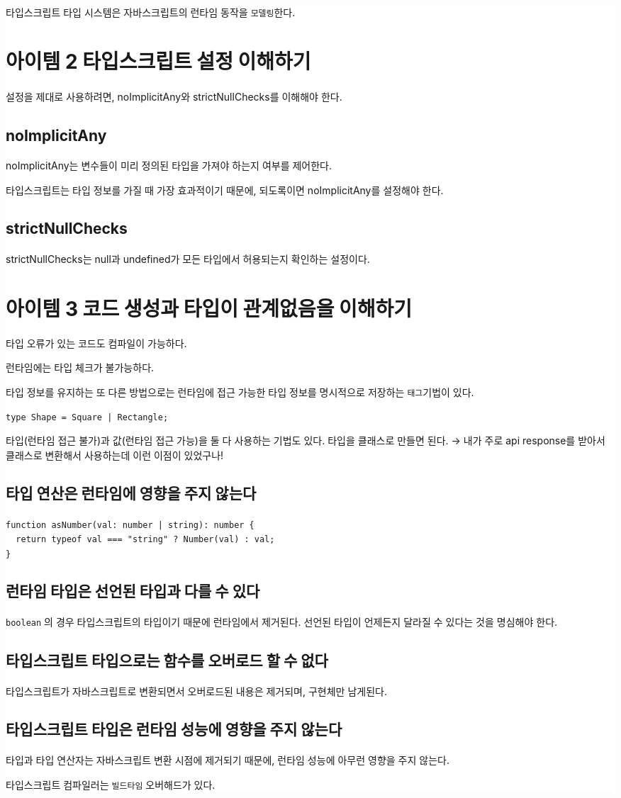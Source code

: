 타입스크립트 타입 시스템은 자바스크립트의 런타임 동작을 `모델링`한다.

# 아이템 2 타입스크립트 설정 이해하기

설정을 제대로 사용하려면, noImplicitAny와 strictNullChecks를 이해해야 한다.

## noImplicitAny

noImplicitAny는 변수들이 미리 정의된 타입을 가져야 하는지 여부를 제어한다.

타입스크립트는 타입 정보를 가질 때 가장 효과적이기 때문에, 되도록이면 noImplicitAny를 설정해야 한다.

## strictNullChecks

strictNullChecks는 null과 undefined가 모든 타입에서 허용되는지 확인하는 설정이다.

# 아이템 3 코드 생성과 타입이 관계없음을 이해하기

타입 오류가 있는 코드도 컴파일이 가능하다.

런타임에는 타입 체크가 불가능하다.

타입 정보를 유지하는 또 다른 방법으로는 런타임에 접근 가능한 타입 정보를 명시적으로 저장하는 `태그`기법이 있다.

```tsx
type Shape = Square | Rectangle;
```

타입(런타임 접근 불가)과 값(런타임 접근 가능)을 둘 다 사용하는 기법도 있다. 타입을 클래스로 만들면 된다. → 내가 주로 api response를 받아서 클래스로 변환해서 사용하는데 이런 이점이 있었구나!

## 타입 연산은 런타임에 영향을 주지 않는다

```tsx
function asNumber(val: number | string): number {
  return typeof val === "string" ? Number(val) : val;
}
```

## 런타임 타입은 선언된 타입과 다를 수 있다

`boolean` 의 경우 타입스크립트의 타입이기 때문에 런타임에서 제거된다. 선언된 타입이 언제든지 달라질 수 있다는 것을 명심해야 한다.

## 타입스크립트 타입으로는 함수를 오버로드 할 수 없다

타입스크립트가 자바스크립트로 변환되면서 오버로드된 내용은 제거되며, 구현체만 남게된다.

## 타입스크립트 타입은 런타임 성능에 영향을 주지 않는다

타입과 타입 연산자는 자바스크립트 변환 시점에 제거되기 때문에, 런타임 성능에 아무런 영향을 주지 않는다.

타입스크립트 컴파일러는 `빌드타임` 오버해드가 있다.
